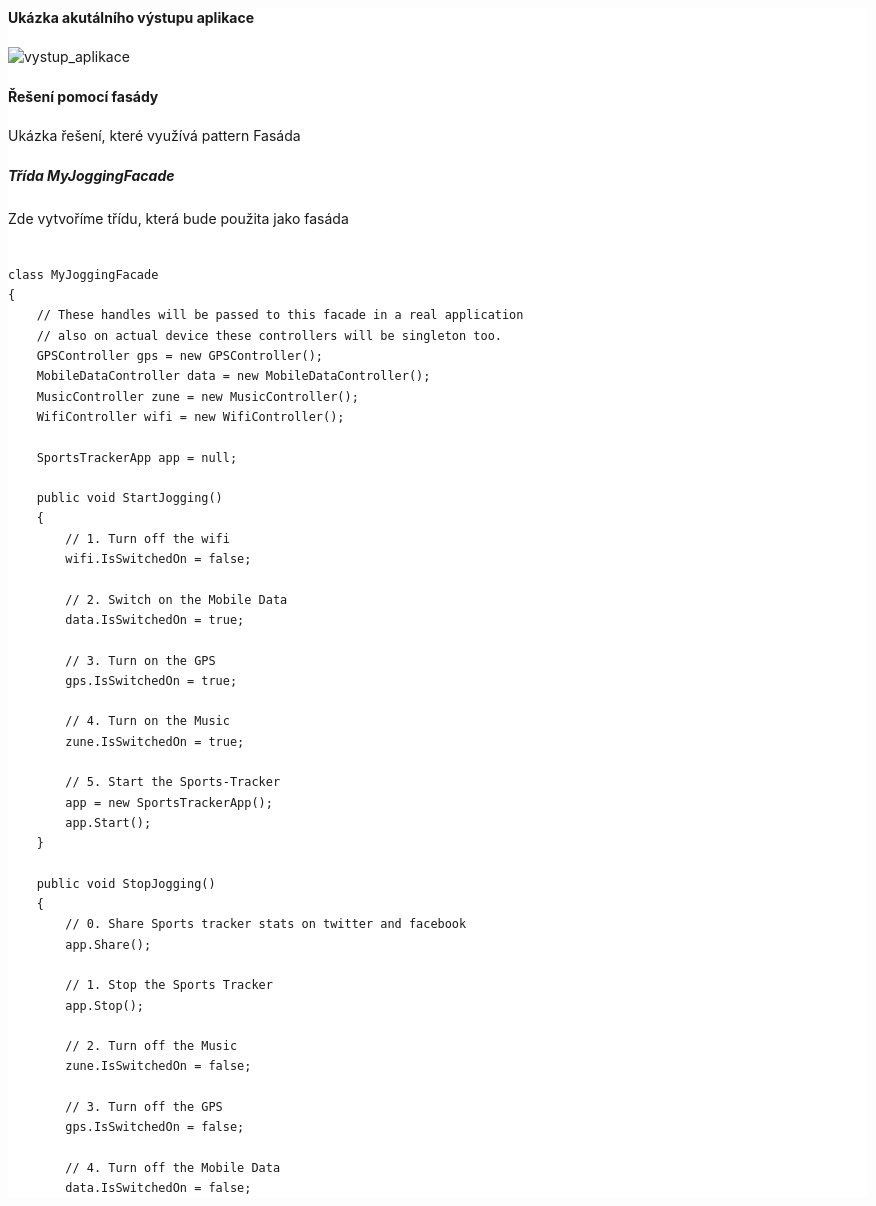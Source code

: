 #### Ukázka akutálního výstupu aplikace


![vystup_aplikace](images/nofacadeSS.jpg)


#### Řešení pomocí fasády


Ukázka řešení, které využívá pattern Fasáda


##### Třída MyJoggingFacade


Zde vytvoříme třídu, která bude použita jako fasáda


```

class MyJoggingFacade
{
    // These handles will be passed to this facade in a real application
    // also on actual device these controllers will be singleton too.
    GPSController gps = new GPSController();
    MobileDataController data = new MobileDataController();
    MusicController zune = new MusicController();
    WifiController wifi = new WifiController();

    SportsTrackerApp app = null;

    public void StartJogging()
    {
        // 1. Turn off the wifi
        wifi.IsSwitchedOn = false;

        // 2. Switch on the Mobile Data
        data.IsSwitchedOn = true;

        // 3. Turn on the GPS
        gps.IsSwitchedOn = true;

        // 4. Turn on the Music
        zune.IsSwitchedOn = true;

        // 5. Start the Sports-Tracker
        app = new SportsTrackerApp();
        app.Start();
    }

    public void StopJogging()
    {
        // 0. Share Sports tracker stats on twitter and facebook
        app.Share();

        // 1. Stop the Sports Tracker
        app.Stop();

        // 2. Turn off the Music
        zune.IsSwitchedOn = false;

        // 3. Turn off the GPS
        gps.IsSwitchedOn = false;

        // 4. Turn off the Mobile Data
        data.IsSwitchedOn = false;

```